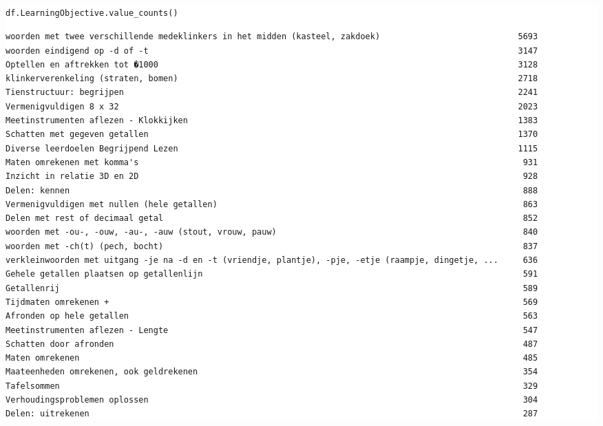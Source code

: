 


```python
df.LearningObjective.value_counts()
```




    woorden met twee verschillende medeklinkers in het midden (kasteel, zakdoek)                            5693
    woorden eindigend op -d of -t                                                                           3147
    Optellen en aftrekken tot �1000                                                                         3128
    klinkerverenkeling (straten, bomen)                                                                     2718
    Tienstructuur: begrijpen                                                                                2241
    Vermenigvuldigen 8 x 32                                                                                 2023
    Meetinstrumenten aflezen - Klokkijken                                                                   1383
    Schatten met gegeven getallen                                                                           1370
    Diverse leerdoelen Begrijpend Lezen                                                                     1115
    Maten omrekenen met komma's                                                                              931
    Inzicht in relatie 3D en 2D                                                                              928
    Delen: kennen                                                                                            888
    Vermenigvuldigen met nullen (hele getallen)                                                              863
    Delen met rest of decimaal getal                                                                         852
    woorden met -ou-, -ouw, -au-, -auw (stout, vrouw, pauw)                                                  840
    woorden met -ch(t) (pech, bocht)                                                                         837
    verkleinwoorden met uitgang -je na -d en -t (vriendje, plantje), -pje, -etje (raampje, dingetje, ...     636
    Gehele getallen plaatsen op getallenlijn                                                                 591
    Getallenrij                                                                                              589
    Tijdmaten omrekenen +                                                                                    569
    Afronden op hele getallen                                                                                563
    Meetinstrumenten aflezen - Lengte                                                                        547
    Schatten door afronden                                                                                   487
    Maten omrekenen                                                                                          485
    Maateenheden omrekenen, ook geldrekenen                                                                  354
    Tafelsommen                                                                                              329
    Verhoudingsproblemen oplossen                                                                            304
    Delen: uitrekenen                                                                                        287